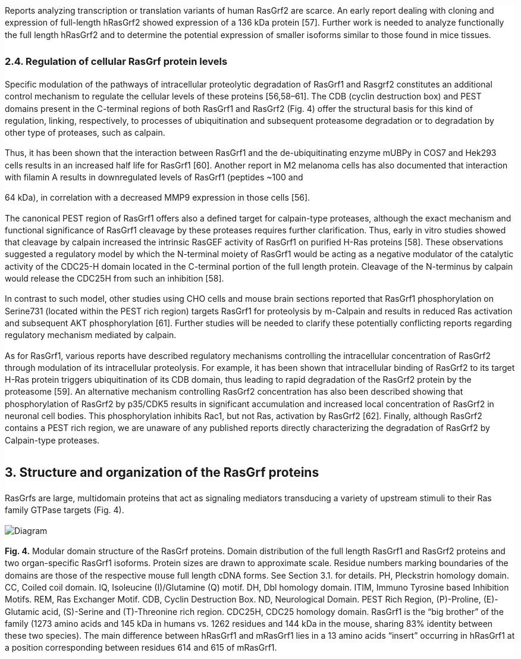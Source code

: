 Reports analyzing transcription or translation variants of human RasGrf2 are scarce. An early report dealing with cloning and expression of full-length hRasGrf2 showed expression of a 136 kDa protein [57]. Further work is needed to analyze functionally the full length hRasGrf2 and to determine the potential expression of smaller isoforms similar to those found in mice tissues.

### 2.4. Regulation of cellular RasGrf protein levels

Specific modulation of the pathways of intracellular proteolytic degradation of RasGrf1 and Rasgrf2 constitutes an additional control mechanism to regulate the cellular levels of these proteins [56,58–61]. The CDB (cyclin destruction box) and PEST domains present in the C-terminal regions of both RasGrf1 and RasGrf2 (Fig. 4) offer the structural basis for this kind of regulation, linking, respectively, to processes of ubiquitination and subsequent proteasome degradation or to degradation by other type of proteases, such as calpain.

Thus, it has been shown that the interaction between RasGrf1 and the de-ubiquitinating enzyme mUBPy in COS7 and Hek293 cells results in an increased half life for RasGrf1 [60]. Another report in M2 melanoma cells has also documented that interaction with filamin A results in downregulated levels of RasGrf1 (peptides ~100 and

64 kDa), in correlation with a decreased MMP9 expression in those cells [56].

The canonical PEST region of RasGrf1 offers also a defined target for calpain-type proteases, although the exact mechanism and functional significance of RasGrf1 cleavage by these proteases requires further clarification. Thus, early in vitro studies showed that cleavage by calpain increased the intrinsic RasGEF activity of RasGrf1 on purified H-Ras proteins [58]. These observations suggested a regulatory model by which the N-terminal moiety of RasGrf1 would be acting as a negative modulator of the catalytic activity of the CDC25-H domain located in the C-terminal portion of the full length protein. Cleavage of the N-terminus by calpain would release the CDC25H from such an inhibition [58].

In contrast to such model, other studies using CHO cells and mouse brain sections reported that RasGrf1 phosphorylation on Serine731 (located within the PEST rich region) targets RasGrf1 for proteolysis by m-Calpain and results in reduced Ras activation and subsequent AKT phosphorylation [61]. Further studies will be needed to clarify these potentially conflicting reports regarding regulatory mechanism mediated by calpain.

As for RasGrf1, various reports have described regulatory mechanisms controlling the intracellular concentration of RasGrf2 through modulation of its intracellular proteolysis. For example, it has been shown that intracellular binding of RasGrf2 to its target H-Ras protein triggers ubiquitination of its CDB domain, thus leading to rapid degradation of the RasGrf2 protein by the proteasome [59]. An alternative mechanism controlling RasGrf2 concentration has also been described showing that phosphorylation of RasGrf2 by p35/CDK5 results in significant accumulation and increased local concentration of RasGrf2 in neuronal cell bodies. This phosphorylation inhibits Rac1, but not Ras, activation by RasGrf2 [62]. Finally, although RasGrf2 contains a PEST rich region, we are unaware of any published reports directly characterizing the degradation of RasGrf2 by Calpain-type proteases.

## 3. Structure and organization of the RasGrf proteins

RasGrfs are large, multidomain proteins that act as signaling mediators transducing a variety of upstream stimuli to their Ras family GTPase targets (Fig. 4).

![Diagram](https://i.imgur.com/yourimageurl.png)

**Fig. 4.** Modular domain structure of the RasGrf proteins. Domain distribution of the full length RasGrf1 and RasGrf2 proteins and two organ-specific RasGrf1 isoforms. Protein sizes are drawn to approximate scale. Residue numbers marking boundaries of the domains are those of the respective mouse full length cDNA forms. See Section 3.1. for details. PH, Pleckstrin homology domain. CC, Coiled coil domain. IQ, Isoleucine (I)/Glutamine (Q) motif. DH, Dbl homology domain. ITIM, Immuno Tyrosine based Inhibition Motifs. REM, Ras Exchanger Motif. CDB, Cyclin Destruction Box. ND, Neurological Domain. PEST Rich Region, (P)-Proline, (E)-Glutamic acid, (S)-Serine and (T)-Threonine rich region. CDC25H, CDC25 homology domain.
RasGrf1 is the “big brother” of the family (1273 amino acids and 145 kDa in humans vs. 1262 residues and 144 kDa in the mouse, sharing 83% identity between these two species). The main difference between hRasGrf1 and mRasGrf1 lies in a 13 amino acids “insert” occurring in hRasGrf1 at a position corresponding between residues 614 and 615 of mRasGrf1.
